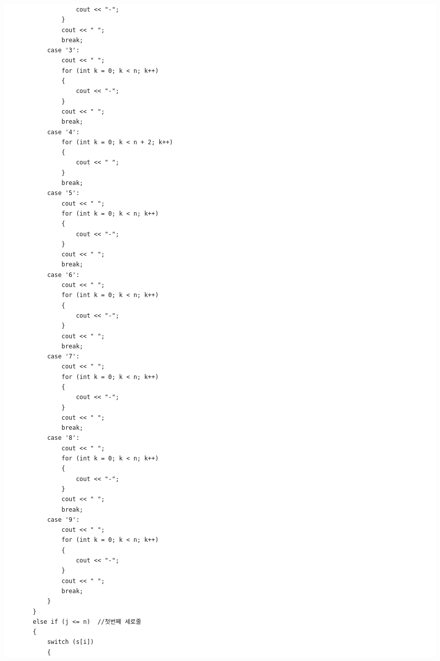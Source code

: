 						cout << "-";
					}
					cout << " ";
					break;
				case '3':
					cout << " ";
					for (int k = 0; k < n; k++)
					{
						cout << "-";
					}
					cout << " ";
					break;
				case '4':
					for (int k = 0; k < n + 2; k++)
					{
						cout << " ";
					}
					break;
				case '5':
					cout << " ";
					for (int k = 0; k < n; k++)
					{
						cout << "-";
					}
					cout << " ";
					break;
				case '6':
					cout << " ";
					for (int k = 0; k < n; k++)
					{
						cout << "-";
					}
					cout << " ";
					break;
				case '7':
					cout << " ";
					for (int k = 0; k < n; k++)
					{
						cout << "-";
					}
					cout << " ";
					break;
				case '8':
					cout << " ";
					for (int k = 0; k < n; k++)
					{
						cout << "-";
					}
					cout << " ";
					break;
				case '9':
					cout << " ";
					for (int k = 0; k < n; k++)
					{
						cout << "-";
					}
					cout << " ";
					break;
				}
			}
			else if (j <= n)  //첫번째 세로줄
			{
				switch (s[i])
				{